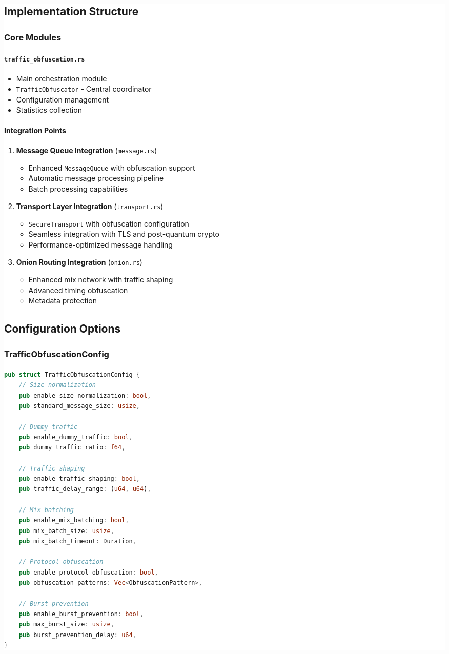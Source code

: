## Implementation Structure

### Core Modules

#### `traffic_obfuscation.rs`
- Main orchestration module
- `TrafficObfuscator` - Central coordinator
- Configuration management
- Statistics collection

#### Integration Points

1. **Message Queue Integration** (`message.rs`)
   - Enhanced `MessageQueue` with obfuscation support
   - Automatic message processing pipeline
   - Batch processing capabilities

2. **Transport Layer Integration** (`transport.rs`)
   - `SecureTransport` with obfuscation configuration
   - Seamless integration with TLS and post-quantum crypto
   - Performance-optimized message handling

3. **Onion Routing Integration** (`onion.rs`)
   - Enhanced mix network with traffic shaping
   - Advanced timing obfuscation
   - Metadata protection

## Configuration Options

### TrafficObfuscationConfig

```rust
pub struct TrafficObfuscationConfig {
    // Size normalization
    pub enable_size_normalization: bool,
    pub standard_message_size: usize,
    
    // Dummy traffic
    pub enable_dummy_traffic: bool,
    pub dummy_traffic_ratio: f64,
    
    // Traffic shaping
    pub enable_traffic_shaping: bool,
    pub traffic_delay_range: (u64, u64),
    
    // Mix batching
    pub enable_mix_batching: bool,
    pub mix_batch_size: usize,
    pub mix_batch_timeout: Duration,
    
    // Protocol obfuscation
    pub enable_protocol_obfuscation: bool,
    pub obfuscation_patterns: Vec<ObfuscationPattern>,
    
    // Burst prevention
    pub enable_burst_prevention: bool,
    pub max_burst_size: usize,
    pub burst_prevention_delay: u64,
}
```
